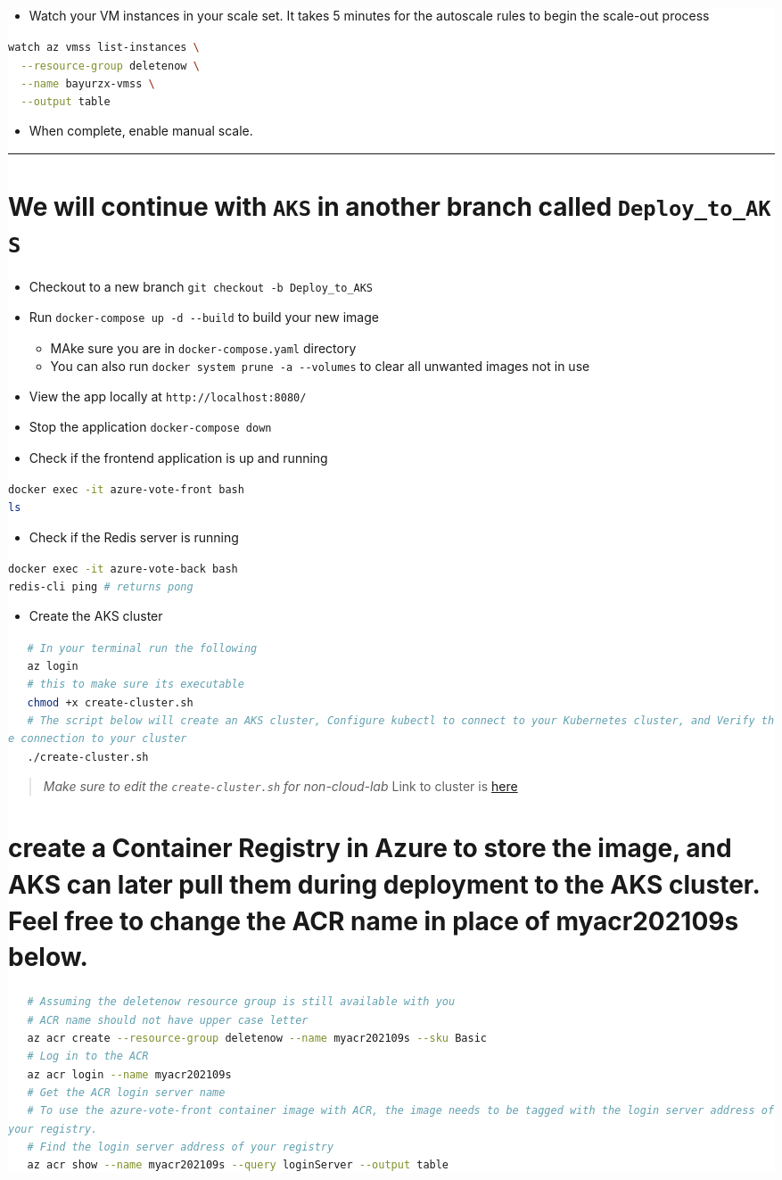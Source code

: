 
- Watch your VM instances in your scale set. It takes 5 minutes for the autoscale rules to begin the scale-out process
``` bash
watch az vmss list-instances \
  --resource-group deletenow \
  --name bayurzx-vmss \
  --output table
```

- When complete, enable manual scale.

---

# We will continue with `AKS` in another branch called `Deploy_to_AKS`
- Checkout to a new branch
`git checkout -b Deploy_to_AKS`

- Run `docker-compose up -d --build` to build your new image
  - MAke sure you are in `docker-compose.yaml` directory
  - You can also run `docker system prune -a --volumes` to clear all unwanted images not in use
- View the app locally at `http://localhost:8080/`
- Stop the application
`docker-compose down`
- Check if the frontend application is up and running 
``` bash
docker exec -it azure-vote-front bash
ls
```
- Check if the Redis server is running
``` bash
docker exec -it azure-vote-back bash
redis-cli ping # returns pong
```

- Create the AKS cluster
``` bash
   # In your terminal run the following
   az login
   # this to make sure its executable
   chmod +x create-cluster.sh
   # The script below will create an AKS cluster, Configure kubectl to connect to your Kubernetes cluster, and Verify the connection to your cluster
   ./create-cluster.sh
```
> *Make sure to edit the `create-cluster.sh` for non-cloud-lab* 
> Link to cluster is [here](https://github.com/Bayurzx/udacity-project4/blob/master/create-cluster.sh)

# create a Container Registry in Azure to store the image, and AKS can later pull them during deployment to the AKS cluster. Feel free to change the ACR name in place of myacr202109s below.
``` bash
   # Assuming the deletenow resource group is still available with you
   # ACR name should not have upper case letter
   az acr create --resource-group deletenow --name myacr202109s --sku Basic
   # Log in to the ACR
   az acr login --name myacr202109s
   # Get the ACR login server name
   # To use the azure-vote-front container image with ACR, the image needs to be tagged with the login server address of your registry. 
   # Find the login server address of your registry
   az acr show --name myacr202109s --query loginServer --output table
```